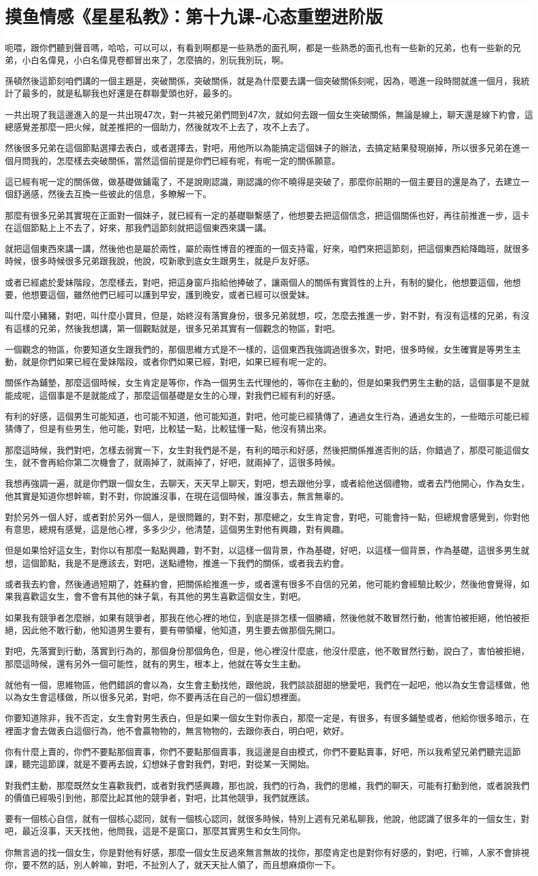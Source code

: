 # 摸鱼情感《星星私教》：第十九课-心态重塑进阶版

呃喂，跟你們聽到聲音嗎，哈哈，可以可以，有看到啊都是一些熟悉的面孔啊，都是一些熟悉的面孔也有一些新的兄弟，也有一些新的兄弟，小白名偉見，小白名偉見卷都冒出來了，怎麼搞的，別玩我別玩，啊。

孫頓然後這節刻咱們講的一個主題是，突破關係，突破關係，就是為什麼要去講一個突破關係刻呢，因為，嗯進一段時間就進一個月，我統計了最多的，就是私聊我也好還是在群聯愛頭也好，最多的。

一共出現了我這邊進入的是一共出現47次，對一共被兄弟們問到47次，就如何去跟一個女生突破關係，無論是線上，聊天還是線下約會，這總感覺差那麼一把火候，就差推把的一個助力，然後就攻不上去了，攻不上去了。

然後很多兄弟在這個節點選擇去表白，或者選擇去，對吧，用他所以為能搞定這個妹子的辦法，去搞定結果發現崩掉，所以很多兄弟在進一個月問我的，怎麼樣去突破關係，當然這個前提是你們已經有呢，有呢一定的關係願意。

這已經有呢一定的關係做，做基礎做鋪電了，不是說剛認識，剛認識的你不曉得是突破了，那麼你前期的一個主要目的還是為了，去建立一個舒適感，然後去互換一些彼此的信息，多瞭解一下。

那麼有很多兄弟其實現在正面對一個妹子，就已經有一定的基礎聯繫感了，他想要去把這個信念，把這個關係也好，再往前推進一步，這卡在這個節點上上不去了，好來，那我們這節刻就把這個東西來講一講。

就把這個東西來講一講，然後他也是屬於兩性，屬於兩性博音的裡面的一個支持電，好來，咱們來把這節刻，把這個東西給降臨班，就很多時候，很多時候很多兄弟跟我說，他說，哎新歌到底女生跟男生，就是戶友好感。

或者已經處於愛妹階段，怎麼樣去，對吧，把這身窗戶指給他捧破了，讓兩個人的關係有實質性的上升，有制的變化，他想要這個，他想要，他想要這個，雖然他們已經可以護到早安，護到晚安，或者已經可以很愛妹。

叫什麼小豬豬，對吧，叫什麼小寶貝，但是，始終沒有落實身份，很多兄弟就想，哎，怎麼去推進一步，對不對，有沒有這樣的兄弟，有沒有這樣的兄弟，然後我想講，第一個觀點就是，很多兄弟其實有一個觀念的物區，對吧。

一個觀念的物區，你要知道女生跟我們的，那個思維方式是不一樣的，這個東西我強調過很多次，對吧，很多時候，女生確實是等男生主動，就是你們如果已經在愛妹階段，或者你們如果已經，對吧，如果已經有呢一定的。

關係作為鋪墊，那麼這個時候，女生肯定是等你，作為一個男生去代理他的，等你在主動的，但是如果我們男生主動的話，這個事是不是就能成呢，這個事是不是就能成了，那麼這個基礎是女生的心理，對我們已經有利的好感。

有利的好感，這個男生可能知道，也可能不知道，他可能知道，對吧，他可能已經猜傳了，通過女生行為，通過女生的，一些暗示可能已經猜傳了，但是有些男生，他可能，對吧，比較猛一點，比較猛懂一點，他沒有猜出來。

那麼這時候，我們對吧，怎樣去弱實一下，女生對我們是不是，有利的暗示和好感，然後把關係推進否則的話，你錯過了，那麼可能這個女生，就不會再給你第二次機會了，就兩掉了，就兩掉了，好吧，就兩掉了，這很多時候。

我想再強調一遍，就是你們跟一個女生，去聊天，天天早上聊天，對吧，想去跟他分享，或者給他送個禮物，或者去鬥他開心，作為女生，他其實是知道你想幹嘛，對不對，你說誰沒事，在現在這個時候，誰沒事去，無言無辜的。

對於另外一個人好，或者對於另外一個人，是很問難的，對不對，那麼總之，女生肯定會，對吧，可能會持一點，但總規會感覺到，你對他有意思，總規有感覺，這是他心裡，多多少少，他清楚，這個男生對他有興趣，對有興趣。

但是如果恰好這女生，對你以有那麼一點點興趣，對不對，以這樣一個背景，作為基礎，好吧，以這樣一個背景，作為基礎，這很多男生就想，這個節點，我是不是應該去，對吧，送點禮物，推進一下我們的關係，或者我去約會。

或者我去約會，然後通過短期了，姓蘇約會，把關係給推進一步，或者還有很多不自信的兄弟，他可能約會經驗比較少，然後他會覺得，如果我喜歡這女生，會不會有其他的妹子氣，有其他的男生喜歡這個女生，對吧。

如果我有競爭者怎麼辦，如果有競爭者，那我在他心裡的地位，到底是排怎樣一個勝續，然後他就不敢冒然行動，他害怕被拒絕，他怕被拒絕，因此他不敢行動，他知道男生要有，要有帶領權，他知道，男生要去做那個先開口。

對吧，先落實到行動，落實到行為的，那個身份那個角色，但是，他心裡沒什麼底，他沒什麼底，他不敢冒然行動，說白了，害怕被拒絕，那麼這時候，還有另外一個可能性，就有的男生，根本上，他就在等女生主動。

就他有一個，思維物區，他們錯誤的會以為，女生會主動找他，跟他說，我們談談甜甜的戀愛吧，我們在一起吧，他以為女生會這樣做，他以為女生會這樣做，所以很多兄弟，對吧，你不要再活在自己的一個幻想裡面。

你要知道除非，我不否定，女生會對男生表白，但是如果一個女生對你表白，那麼一定是，有很多，有很多鋪墊或者，他給你很多暗示，在裡面才會去做表白這個行為，他不會贏物物的，無言物物的，去跟你表白，明白吧，欸好。

你有什麼上賣的，你們不要點那個賣事，你們不要點那個賣事，我這邊是自由模式，你們不要點賣事，好吧，所以我希望兄弟們聽完這節課，聽完這節課，就是不要再去說，幻想妹子會對我們，對吧，對從某一天開始。

對我們主動，那麼既然女生喜歡我們，或者對我們感興趣，那也說，我們的行為，我們的思維，我們的聊天，可能有打動到他，或者說我們的價值已經吸引到他，那麼比起其他的競爭者，對吧，比其他競爭，我們就應該。

要有一個核心自信，就有一個核心認同，就有一個核心認同，就很多時候，特別上週有兄弟私聊我，他說，他認識了很多年的一個女生，對吧，最近沒事，天天找他，他問我，這是不是窗口，那麼其實男生和女生同你。

你無言過的找一個女生，你是對他有好感，那麼一個女生反過來無言無故的找你，那麼肯定也是對你有好感的，對吧，行嘛，人家不會排視你，要不然的話，別人幹嘛，對吧，不扯別人了，就天天扯人領了，而且想麻煩你一下。
